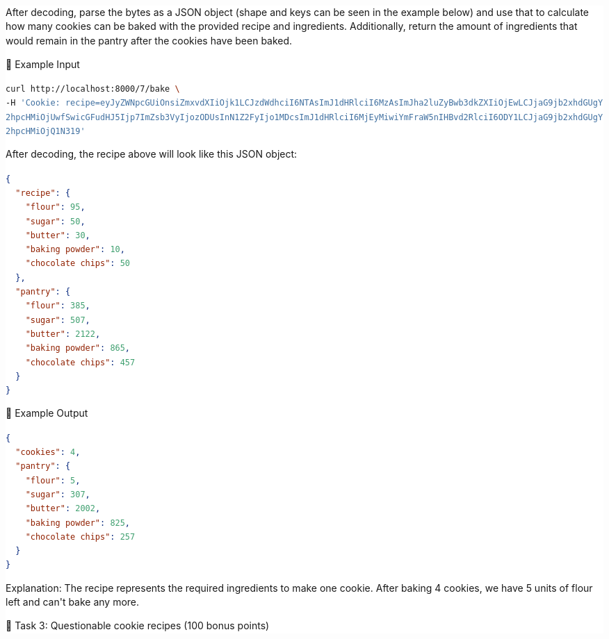 After decoding, parse the bytes as a JSON object (shape and keys can be seen in the example below) and use that to
calculate how many cookies can be baked with the provided recipe and ingredients. Additionally, return the amount of
ingredients that would remain in the pantry after the cookies have been baked.

💠 Example Input

```bash
curl http://localhost:8000/7/bake \
-H 'Cookie: recipe=eyJyZWNpcGUiOnsiZmxvdXIiOjk1LCJzdWdhciI6NTAsImJ1dHRlciI6MzAsImJha2luZyBwb3dkZXIiOjEwLCJjaG9jb2xhdGUgY2hpcHMiOjUwfSwicGFudHJ5Ijp7ImZsb3VyIjozODUsInN1Z2FyIjo1MDcsImJ1dHRlciI6MjEyMiwiYmFraW5nIHBvd2RlciI6ODY1LCJjaG9jb2xhdGUgY2hpcHMiOjQ1N319'
```

After decoding, the recipe above will look like this JSON object:

```json
{
  "recipe": {
    "flour": 95,
    "sugar": 50,
    "butter": 30,
    "baking powder": 10,
    "chocolate chips": 50
  },
  "pantry": {
    "flour": 385,
    "sugar": 507,
    "butter": 2122,
    "baking powder": 865,
    "chocolate chips": 457
  }
}
```

💠 Example Output

```json
{
  "cookies": 4,
  "pantry": {
    "flour": 5,
    "sugar": 307,
    "butter": 2002,
    "baking powder": 825,
    "chocolate chips": 257
  }
}
```

Explanation: The recipe represents the required ingredients to make one cookie. After baking 4 cookies, we have 5 units
of flour left and can't bake any more.

🎁 Task 3: Questionable cookie recipes (100 bonus points)
